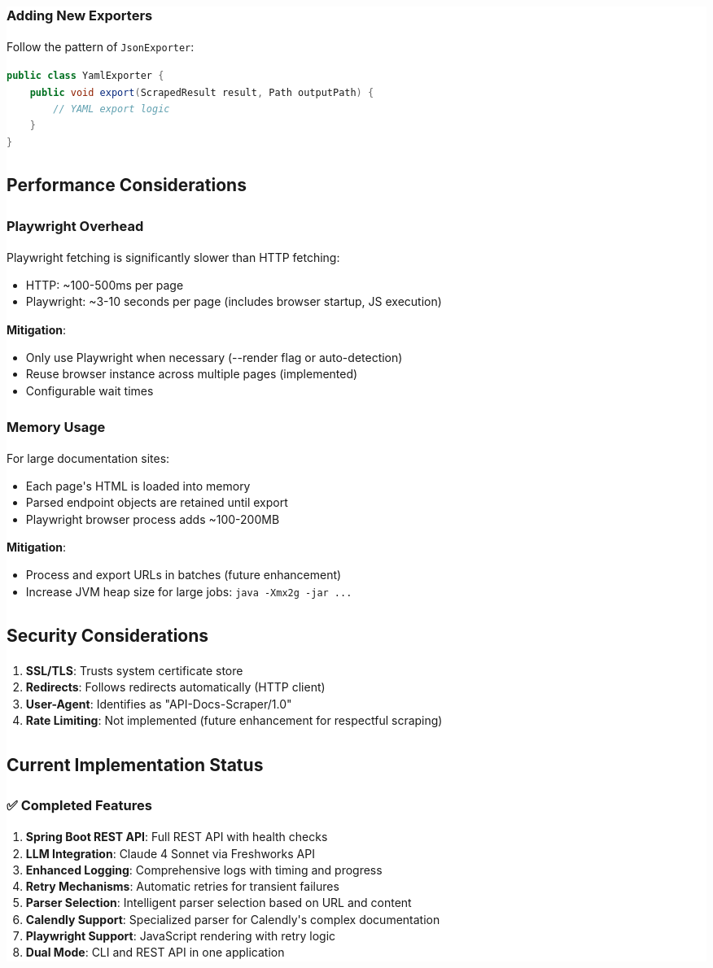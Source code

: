 ### Adding New Exporters

Follow the pattern of `JsonExporter`:

```java
public class YamlExporter {
    public void export(ScrapedResult result, Path outputPath) {
        // YAML export logic
    }
}
```

## Performance Considerations

### Playwright Overhead

Playwright fetching is significantly slower than HTTP fetching:
- HTTP: ~100-500ms per page
- Playwright: ~3-10 seconds per page (includes browser startup, JS execution)

**Mitigation**:
- Only use Playwright when necessary (--render flag or auto-detection)
- Reuse browser instance across multiple pages (implemented)
- Configurable wait times

### Memory Usage

For large documentation sites:
- Each page's HTML is loaded into memory
- Parsed endpoint objects are retained until export
- Playwright browser process adds ~100-200MB

**Mitigation**:
- Process and export URLs in batches (future enhancement)
- Increase JVM heap size for large jobs: `java -Xmx2g -jar ...`

## Security Considerations

1. **SSL/TLS**: Trusts system certificate store
2. **Redirects**: Follows redirects automatically (HTTP client)
3. **User-Agent**: Identifies as "API-Docs-Scraper/1.0"
4. **Rate Limiting**: Not implemented (future enhancement for respectful scraping)

## Current Implementation Status

### ✅ Completed Features

1. **Spring Boot REST API**: Full REST API with health checks
2. **LLM Integration**: Claude 4 Sonnet via Freshworks API
3. **Enhanced Logging**: Comprehensive logs with timing and progress
4. **Retry Mechanisms**: Automatic retries for transient failures
5. **Parser Selection**: Intelligent parser selection based on URL and content
6. **Calendly Support**: Specialized parser for Calendly's complex documentation
7. **Playwright Support**: JavaScript rendering with retry logic
8. **Dual Mode**: CLI and REST API in one application
